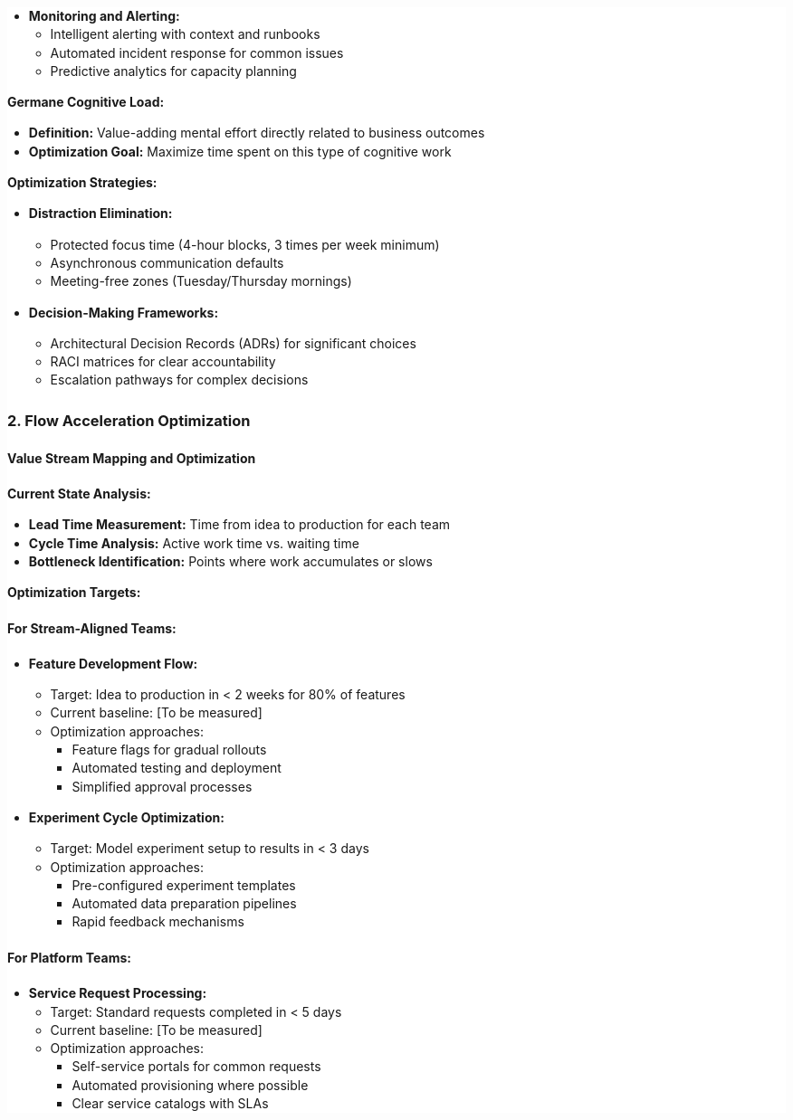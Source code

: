 - **Monitoring and Alerting:**
  - Intelligent alerting with context and runbooks
  - Automated incident response for common issues
  - Predictive analytics for capacity planning

**Germane Cognitive Load:**
- **Definition:** Value-adding mental effort directly related to business outcomes
- **Optimization Goal:** Maximize time spent on this type of cognitive work

**Optimization Strategies:**
- **Distraction Elimination:**
  - Protected focus time (4-hour blocks, 3 times per week minimum)
  - Asynchronous communication defaults
  - Meeting-free zones (Tuesday/Thursday mornings)

- **Decision-Making Frameworks:**
  - Architectural Decision Records (ADRs) for significant choices
  - RACI matrices for clear accountability
  - Escalation pathways for complex decisions

### 2. Flow Acceleration Optimization

#### Value Stream Mapping and Optimization

**Current State Analysis:**
- **Lead Time Measurement:** Time from idea to production for each team
- **Cycle Time Analysis:** Active work time vs. waiting time
- **Bottleneck Identification:** Points where work accumulates or slows

**Optimization Targets:**

#### For Stream-Aligned Teams:
- **Feature Development Flow:**
  - Target: Idea to production in < 2 weeks for 80% of features
  - Current baseline: [To be measured]
  - Optimization approaches:
    - Feature flags for gradual rollouts
    - Automated testing and deployment
    - Simplified approval processes

- **Experiment Cycle Optimization:**
  - Target: Model experiment setup to results in < 3 days
  - Optimization approaches:
    - Pre-configured experiment templates
    - Automated data preparation pipelines
    - Rapid feedback mechanisms

#### For Platform Teams:
- **Service Request Processing:**
  - Target: Standard requests completed in < 5 days
  - Current baseline: [To be measured]
  - Optimization approaches:
    - Self-service portals for common requests
    - Automated provisioning where possible
    - Clear service catalogs with SLAs
